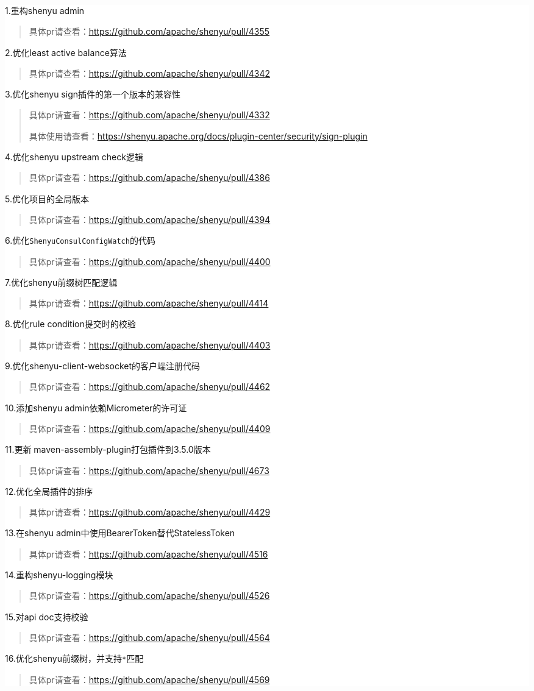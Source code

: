 1.重构shenyu admin

> 具体pr请查看：https://github.com/apache/shenyu/pull/4355

2.优化least active balance算法

> 具体pr请查看：https://github.com/apache/shenyu/pull/4342

3.优化shenyu sign插件的第一个版本的兼容性

> 具体pr请查看：https://github.com/apache/shenyu/pull/4332
>
> 具体使用请查看：https://shenyu.apache.org/docs/plugin-center/security/sign-plugin

4.优化shenyu upstream check逻辑

> 具体pr请查看：https://github.com/apache/shenyu/pull/4386

5.优化项目的全局版本

> 具体pr请查看：https://github.com/apache/shenyu/pull/4394

6.优化`ShenyuConsulConfigWatch`的代码

> 具体pr请查看：https://github.com/apache/shenyu/pull/4400

7.优化shenyu前缀树匹配逻辑

> 具体pr请查看：https://github.com/apache/shenyu/pull/4414

8.优化rule condition提交时的校验

> 具体pr请查看：https://github.com/apache/shenyu/pull/4403

9.优化shenyu-client-websocket的客户端注册代码

> 具体pr请查看：https://github.com/apache/shenyu/pull/4462

10.添加shenyu admin依赖Micrometer的许可证

> 具体pr请查看：https://github.com/apache/shenyu/pull/4409

11.更新 maven-assembly-plugin打包插件到3.5.0版本

> 具体pr请查看：https://github.com/apache/shenyu/pull/4673

12.优化全局插件的排序

> 具体pr请查看：https://github.com/apache/shenyu/pull/4429

13.在shenyu admin中使用BearerToken替代StatelessToken

> 具体pr请查看：https://github.com/apache/shenyu/pull/4516

14.重构shenyu-logging模块

> 具体pr请查看：https://github.com/apache/shenyu/pull/4526

15.对api doc支持校验

> 具体pr请查看：https://github.com/apache/shenyu/pull/4564

16.优化shenyu前缀树，并支持`*`匹配

> 具体pr请查看：https://github.com/apache/shenyu/pull/4569

